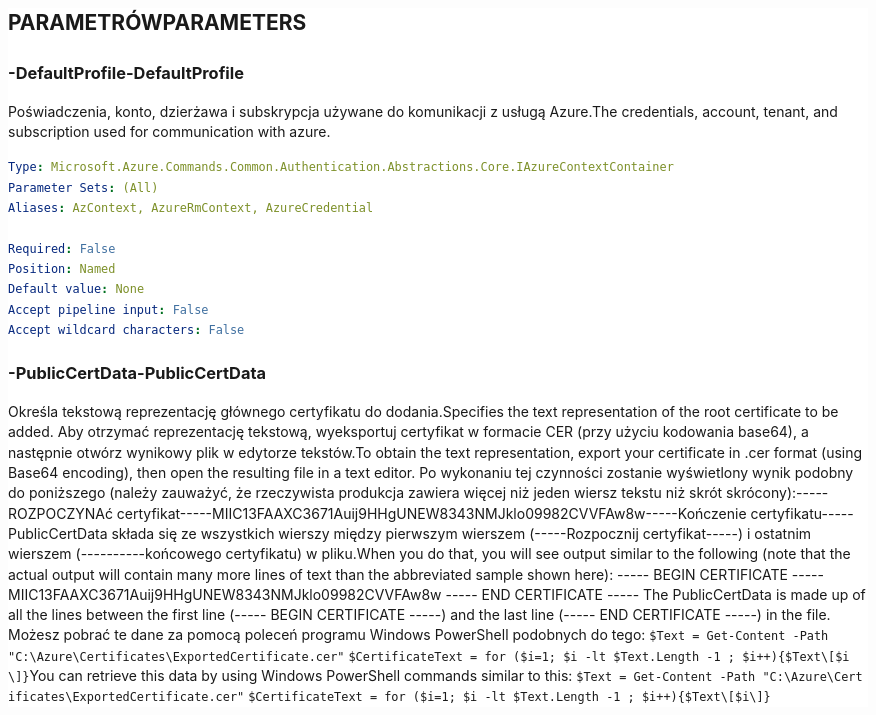 ## <span data-ttu-id="ca3e6-121">PARAMETRÓW</span><span class="sxs-lookup"><span data-stu-id="ca3e6-121">PARAMETERS</span></span>

### <span data-ttu-id="ca3e6-122">-DefaultProfile</span><span class="sxs-lookup"><span data-stu-id="ca3e6-122">-DefaultProfile</span></span>
<span data-ttu-id="ca3e6-123">Poświadczenia, konto, dzierżawa i subskrypcja używane do komunikacji z usługą Azure.</span><span class="sxs-lookup"><span data-stu-id="ca3e6-123">The credentials, account, tenant, and subscription used for communication with azure.</span></span>

```yaml
Type: Microsoft.Azure.Commands.Common.Authentication.Abstractions.Core.IAzureContextContainer
Parameter Sets: (All)
Aliases: AzContext, AzureRmContext, AzureCredential

Required: False
Position: Named
Default value: None
Accept pipeline input: False
Accept wildcard characters: False
```

### <span data-ttu-id="ca3e6-124">-PublicCertData</span><span class="sxs-lookup"><span data-stu-id="ca3e6-124">-PublicCertData</span></span>
<span data-ttu-id="ca3e6-125">Określa tekstową reprezentację głównego certyfikatu do dodania.</span><span class="sxs-lookup"><span data-stu-id="ca3e6-125">Specifies the text representation of the root certificate to be added.</span></span>
<span data-ttu-id="ca3e6-126">Aby otrzymać reprezentację tekstową, wyeksportuj certyfikat w formacie CER (przy użyciu kodowania base64), a następnie otwórz wynikowy plik w edytorze tekstów.</span><span class="sxs-lookup"><span data-stu-id="ca3e6-126">To obtain the text representation, export your certificate in .cer format (using Base64 encoding), then open the resulting file in a text editor.</span></span>
<span data-ttu-id="ca3e6-127">Po wykonaniu tej czynności zostanie wyświetlony wynik podobny do poniższego (należy zauważyć, że rzeczywista produkcja zawiera więcej niż jeden wiersz tekstu niż skrót skrócony):-----ROZPOCZYNAć certyfikat-----MIIC13FAAXC3671Auij9HHgUNEW8343NMJklo09982CVVFAw8w-----Kończenie certyfikatu-----PublicCertData składa się ze wszystkich wierszy między pierwszym wierszem (-----Rozpocznij certyfikat-----) i ostatnim wierszem (----------końcowego certyfikatu) w pliku.</span><span class="sxs-lookup"><span data-stu-id="ca3e6-127">When you do that, you will see output similar to the following (note that the actual output will contain many more lines of text than the abbreviated sample shown here): ----- BEGIN CERTIFICATE ----- MIIC13FAAXC3671Auij9HHgUNEW8343NMJklo09982CVVFAw8w ----- END CERTIFICATE ----- The PublicCertData is made up of all the lines between the first line (----- BEGIN CERTIFICATE -----) and the last line (----- END CERTIFICATE -----) in the file.</span></span>
<span data-ttu-id="ca3e6-128">Możesz pobrać te dane za pomocą poleceń programu Windows PowerShell podobnych do tego: `$Text = Get-Content -Path "C:\Azure\Certificates\ExportedCertificate.cer"`
`$CertificateText = for ($i=1; $i -lt $Text.Length -1 ; $i++){$Text\[$i\]}`</span><span class="sxs-lookup"><span data-stu-id="ca3e6-128">You can retrieve this data by using Windows PowerShell commands similar to this: `$Text = Get-Content -Path "C:\Azure\Certificates\ExportedCertificate.cer"`
`$CertificateText = for ($i=1; $i -lt $Text.Length -1 ; $i++){$Text\[$i\]}`</span></span>
